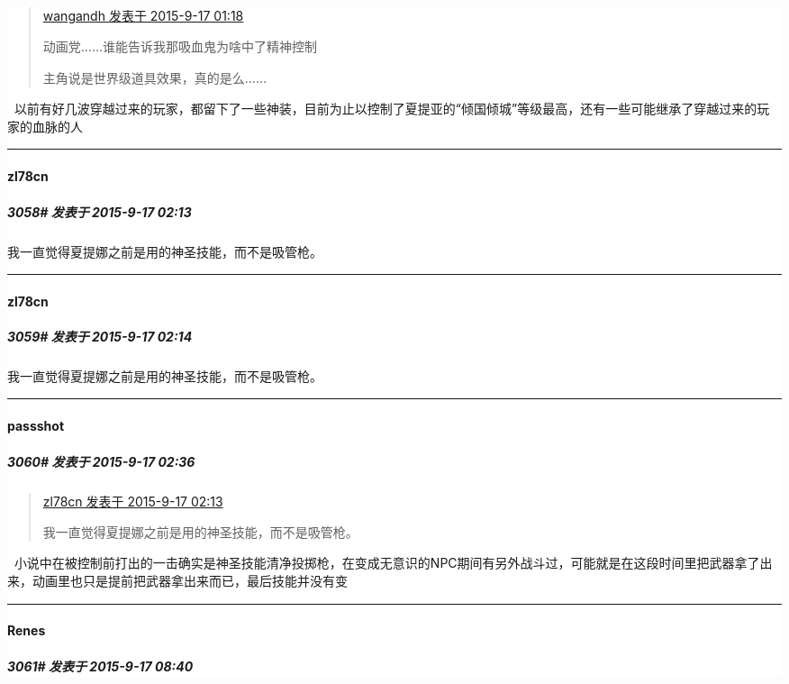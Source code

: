 <blockquote><a href="httphttps://bbs.saraba1st.com/2b/forum.php?mod=redirect&amp;goto=findpost&amp;pid=30182195&amp;ptid=1105959" target="_blank">wangandh 发表于 2015-9-17 01:18</a>

动画党……谁能告诉我那吸血鬼为啥中了精神控制


主角说是世界级道具效果，真的是么……</blockquote>
  以前有好几波穿越过来的玩家，都留下了一些神装，目前为止以控制了夏提亚的“倾国倾城”等级最高，还有一些可能继承了穿越过来的玩家的血脉的人







*****

####  zl78cn  
##### 3058#       发表于 2015-9-17 02:13




我一直觉得夏提娜之前是用的神圣技能，而不是吸管枪。







*****

####  zl78cn  
##### 3059#       发表于 2015-9-17 02:14




我一直觉得夏提娜之前是用的神圣技能，而不是吸管枪。







*****

####  passshot  
##### 3060#       发表于 2015-9-17 02:36



<blockquote><a href="httphttps://bbs.saraba1st.com/2b/forum.php?mod=redirect&amp;goto=findpost&amp;pid=30182342&amp;ptid=1105959" target="_blank">zl78cn 发表于 2015-9-17 02:13</a>

我一直觉得夏提娜之前是用的神圣技能，而不是吸管枪。</blockquote>
  小说中在被控制前打出的一击确实是神圣技能清净投掷枪，在变成无意识的NPC期间有另外战斗过，可能就是在这段时间里把武器拿了出来，动画里也只是提前把武器拿出来而已，最后技能并没有变







*****

####  Renes  
##### 3061#       发表于 2015-9-17 08:40

